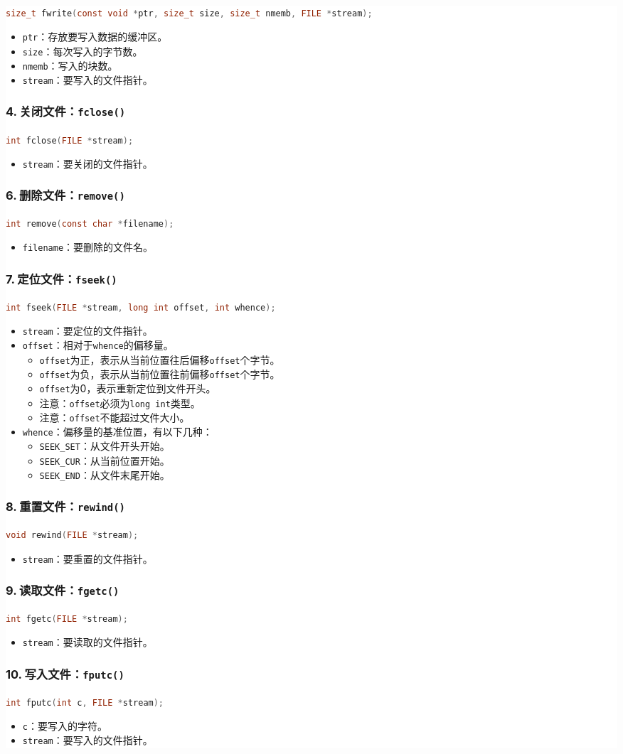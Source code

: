 ```c
size_t fwrite(const void *ptr, size_t size, size_t nmemb, FILE *stream);
```
- `ptr`：存放要写入数据的缓冲区。
- `size`：每次写入的字节数。
- `nmemb`：写入的块数。
- `stream`：要写入的文件指针。

### 4. 关闭文件：`fclose()`

```c
int fclose(FILE *stream);
``` 
- `stream`：要关闭的文件指针。

### 6. 删除文件：`remove()`
```c
int remove(const char *filename);
```
- `filename`：要删除的文件名。

### 7. 定位文件：`fseek()`
```c
int fseek(FILE *stream, long int offset, int whence);
```
- `stream`：要定位的文件指针。
- `offset`：相对于`whence`的偏移量。
  - `offset`为正，表示从当前位置往后偏移`offset`个字节。
  - `offset`为负，表示从当前位置往前偏移`offset`个字节。
  - `offset`为0，表示重新定位到文件开头。
  - 注意：`offset`必须为`long int`类型。
  - 注意：`offset`不能超过文件大小。
- `whence`：偏移量的基准位置，有以下几种：
  - `SEEK_SET`：从文件开头开始。
  - `SEEK_CUR`：从当前位置开始。
  - `SEEK_END`：从文件末尾开始。

### 8. 重置文件：`rewind()`
```c
void rewind(FILE *stream);
```
- `stream`：要重置的文件指针。

### 9. 读取文件：`fgetc()`
```c
int fgetc(FILE *stream);
```
- `stream`：要读取的文件指针。


### 10. 写入文件：`fputc()`
```c
int fputc(int c, FILE *stream);
```
- `c`：要写入的字符。
- `stream`：要写入的文件指针。
